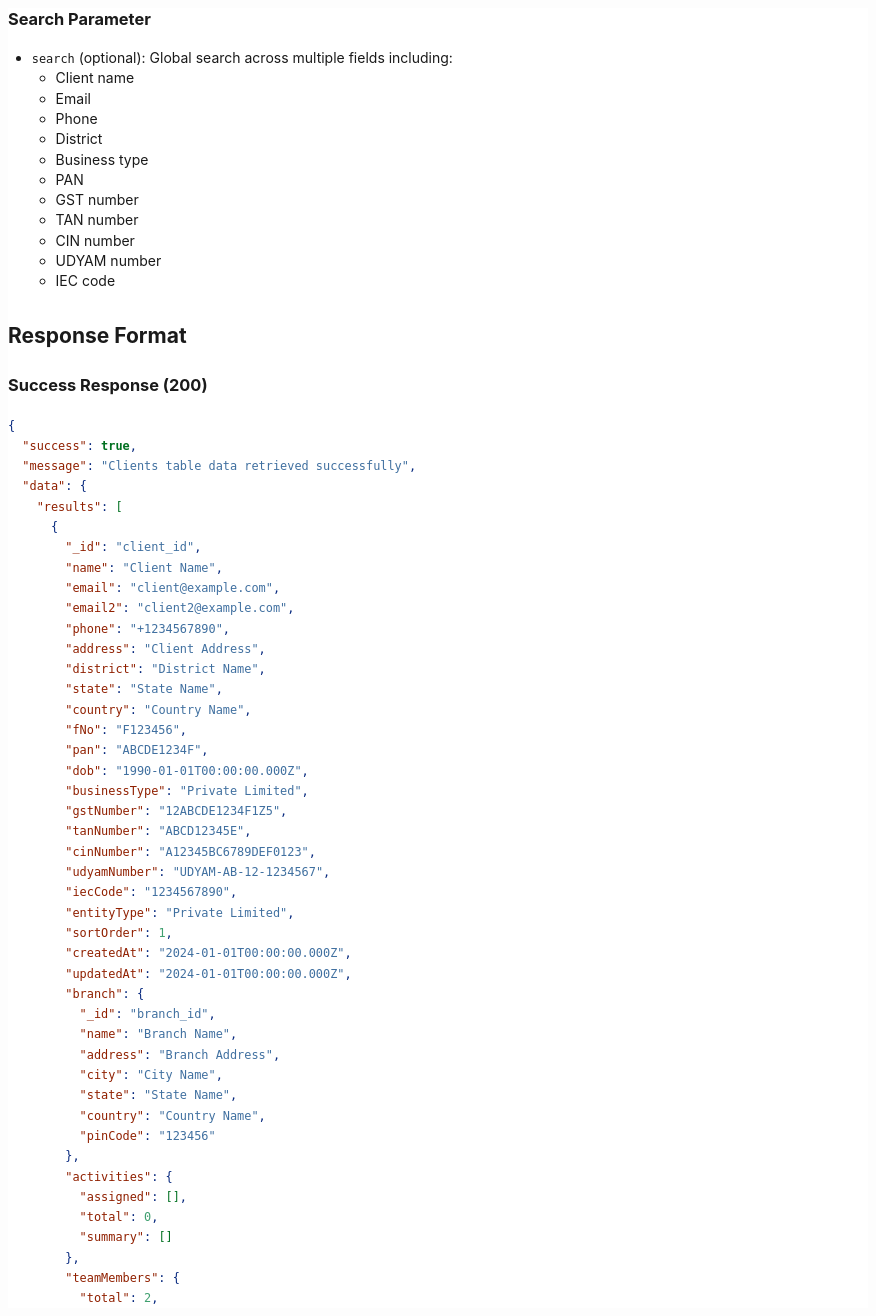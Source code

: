 ### Search Parameter
- `search` (optional): Global search across multiple fields including:
  - Client name
  - Email
  - Phone
  - District
  - Business type
  - PAN
  - GST number
  - TAN number
  - CIN number
  - UDYAM number
  - IEC code

## Response Format

### Success Response (200)

```json
{
  "success": true,
  "message": "Clients table data retrieved successfully",
  "data": {
    "results": [
      {
        "_id": "client_id",
        "name": "Client Name",
        "email": "client@example.com",
        "email2": "client2@example.com",
        "phone": "+1234567890",
        "address": "Client Address",
        "district": "District Name",
        "state": "State Name",
        "country": "Country Name",
        "fNo": "F123456",
        "pan": "ABCDE1234F",
        "dob": "1990-01-01T00:00:00.000Z",
        "businessType": "Private Limited",
        "gstNumber": "12ABCDE1234F1Z5",
        "tanNumber": "ABCD12345E",
        "cinNumber": "A12345BC6789DEF0123",
        "udyamNumber": "UDYAM-AB-12-1234567",
        "iecCode": "1234567890",
        "entityType": "Private Limited",
        "sortOrder": 1,
        "createdAt": "2024-01-01T00:00:00.000Z",
        "updatedAt": "2024-01-01T00:00:00.000Z",
        "branch": {
          "_id": "branch_id",
          "name": "Branch Name",
          "address": "Branch Address",
          "city": "City Name",
          "state": "State Name",
          "country": "Country Name",
          "pinCode": "123456"
        },
        "activities": {
          "assigned": [],
          "total": 0,
          "summary": []
        },
        "teamMembers": {
          "total": 2,
```